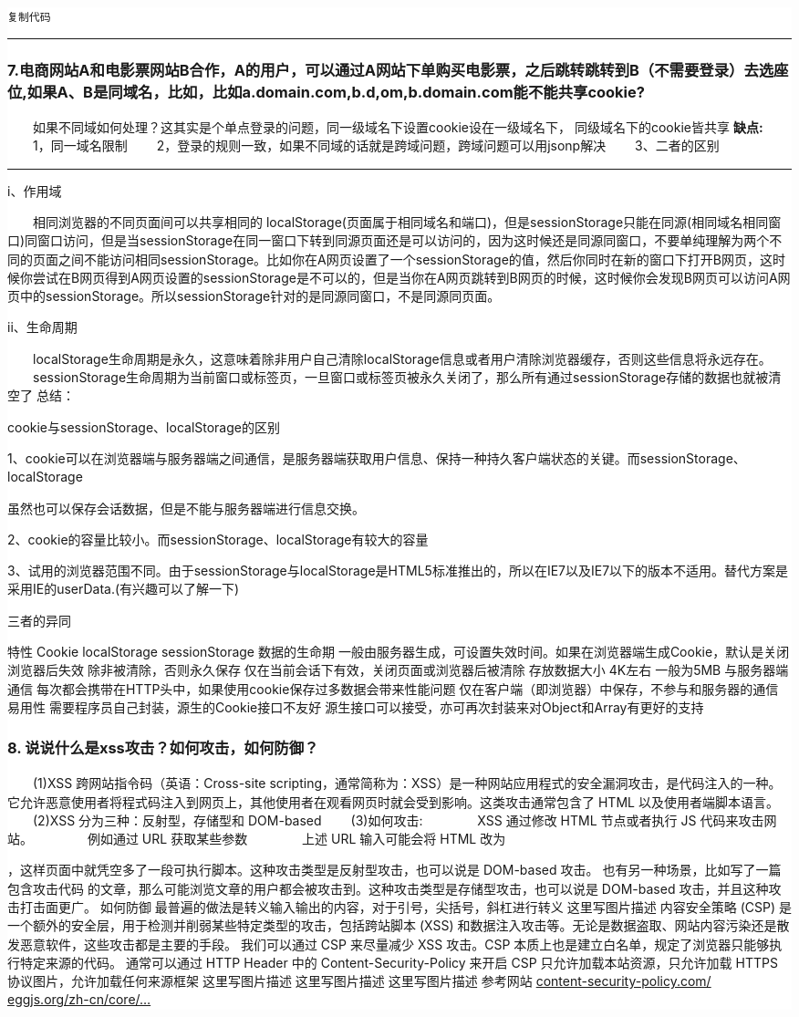 ```
复制代码
```

------

### **7.电商网站A和电影票网站B合作，A的用户，可以通过A网站下单购买电影票，之后跳转跳转到B（不需要登录）去选座位,如果A、B是同域名，比如，比如a.domain.com,b.d,om,b.domain.com能不能共享cookie?**

   如果不同域如何处理？这其实是个单点登录的问题，同一级域名下设置cookie设在一级域名下， 同级域名下的cookie皆共享
 **缺点:**
   1，同一域名限制
   2，登录的规则一致，如果不同域的话就是跨域问题，跨域问题可以用jsonp解决
   3、二者的区别

------

i、作用域

  相同浏览器的不同页面间可以共享相同的 localStorage(页面属于相同域名和端口)，但是sessionStorage只能在同源(相同域名相同窗口)同窗口访问，但是当sessionStorage在同一窗口下转到同源页面还是可以访问的，因为这时候还是同源同窗口，不要单纯理解为两个不同的页面之间不能访问相同sessionStorage。比如你在A网页设置了一个sessionStorage的值，然后你同时在新的窗口下打开B网页，这时候你尝试在B网页得到A网页设置的sessionStorage是不可以的，但是当你在A网页跳转到B网页的时候，这时候你会发现B网页可以访问A网页中的sessionStorage。所以sessionStorage针对的是同源同窗口，不是同源同页面。

ii、生命周期

  localStorage生命周期是永久，这意味着除非用户自己清除localStorage信息或者用户清除浏览器缓存，否则这些信息将永远存在。   sessionStorage生命周期为当前窗口或标签页，一旦窗口或标签页被永久关闭了，那么所有通过sessionStorage存储的数据也就被清空了 总结：

cookie与sessionStorage、localStorage的区别

1、cookie可以在浏览器端与服务器端之间通信，是服务器端获取用户信息、保持一种持久客户端状态的关键。而sessionStorage、localStorage

虽然也可以保存会话数据，但是不能与服务器端进行信息交换。

2、cookie的容量比较小。而sessionStorage、localStorage有较大的容量

3、试用的浏览器范围不同。由于sessionStorage与localStorage是HTML5标准推出的，所以在IE7以及IE7以下的版本不适用。替代方案是采用IE的userData.(有兴趣可以了解一下)

三者的异同

特性	Cookie	localStorage	sessionStorage 数据的生命期	一般由服务器生成，可设置失效时间。如果在浏览器端生成Cookie，默认是关闭浏览器后失效	除非被清除，否则永久保存	仅在当前会话下有效，关闭页面或浏览器后被清除 存放数据大小	4K左右	一般为5MB	 与服务器端通信	每次都会携带在HTTP头中，如果使用cookie保存过多数据会带来性能问题	仅在客户端（即浏览器）中保存，不参与和服务器的通信	 易用性	需要程序员自己封装，源生的Cookie接口不友好	源生接口可以接受，亦可再次封装来对Object和Array有更好的支持

### **8. 说说什么是xss攻击？如何攻击，如何防御？**

   (1)XSS 跨网站指令码（英语：Cross-site scripting，通常简称为：XSS）是一种网站应用程式的安全漏洞攻击，是代码注入的一种。它允许恶意使用者将程式码注入到网页上，其他使用者在观看网页时就会受到影响。这类攻击通常包含了 HTML 以及使用者端脚本语言。
   (2)XSS 分为三种：反射型，存储型和 DOM-based 
   (3)如何攻击:
     XSS 通过修改 HTML 节点或者执行 JS 代码来攻击网站。
     例如通过 URL 获取某些参数 
     上述 URL 输入可能会将 HTML 改为

，这样页面中就凭空多了一段可执行脚本。这种攻击类型是反射型攻击，也可以说是 DOM-based 攻击。 也有另一种场景，比如写了一篇包含攻击代码 的文章，那么可能浏览文章的用户都会被攻击到。这种攻击类型是存储型攻击，也可以说是 DOM-based 攻击，并且这种攻击打击面更广。 如何防御 最普遍的做法是转义输入输出的内容，对于引号，尖括号，斜杠进行转义 这里写图片描述 内容安全策略 (CSP) 是一个额外的安全层，用于检测并削弱某些特定类型的攻击，包括跨站脚本 (XSS) 和数据注入攻击等。无论是数据盗取、网站内容污染还是散发恶意软件，这些攻击都是主要的手段。 我们可以通过 CSP 来尽量减少 XSS 攻击。CSP 本质上也是建立白名单，规定了浏览器只能够执行特定来源的代码。 通常可以通过 HTTP Header 中的 Content-Security-Policy 来开启 CSP 只允许加载本站资源，只允许加载 HTTPS 协议图片，允许加载任何来源框架 这里写图片描述 这里写图片描述 这里写图片描述 参考网站 [content-security-policy.com/](https://link.juejin.im?target=https%3A%2F%2Fcontent-security-policy.com%2F) [eggjs.org/zh-cn/core/…](https://link.juejin.im?target=https%3A%2F%2Feggjs.org%2Fzh-cn%2Fcore%2Fsecurity.html) 

